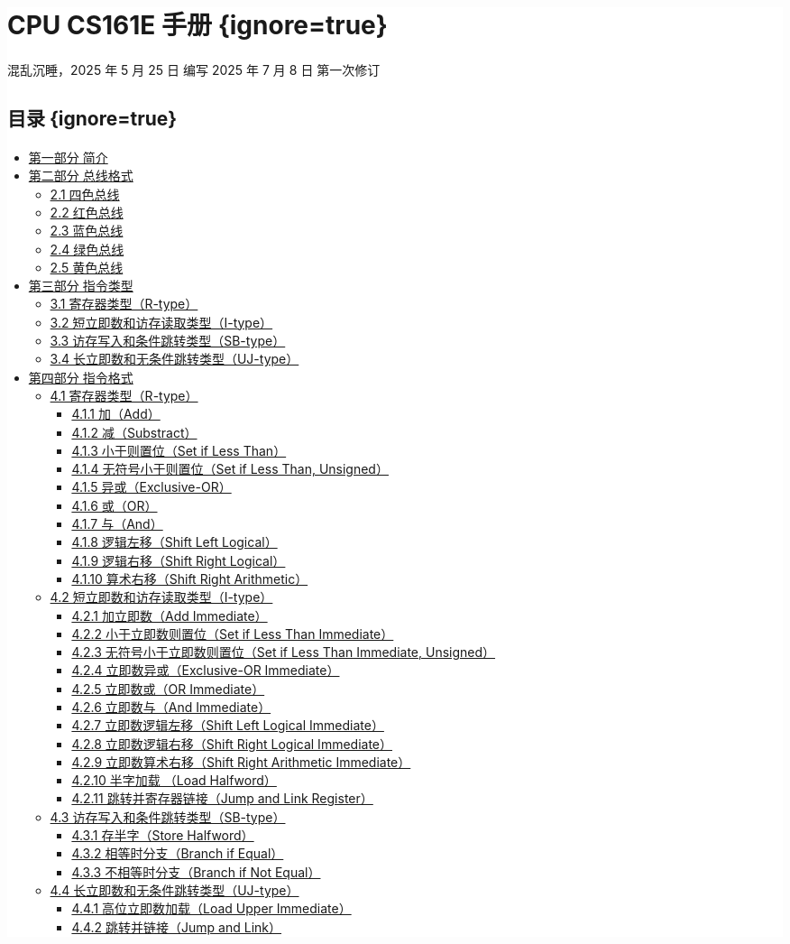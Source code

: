 # CPU CS161E 手册 {ignore=true}

混乱沉睡，2025 年 5 月 25 日 编写
2025 年 7 月 8 日 第一次修订

## 目录 {ignore=true}





- [第一部分 简介](#第一部分-简介)
- [第二部分 总线格式](#第二部分-总线格式)
  - [2.1 四色总线](#21-四色总线)
  - [2.2 红色总线](#22-红色总线)
  - [2.3 蓝色总线](#23-蓝色总线)
  - [2.4 绿色总线](#24-绿色总线)
  - [2.5 黄色总线](#25-黄色总线)
- [第三部分 指令类型](#第三部分-指令类型)
  - [3.1 寄存器类型（R-type）](#31-寄存器类型r-type)
  - [3.2 短立即数和访存读取类型（I-type）](#32-短立即数和访存读取类型i-type)
  - [3.3 访存写入和条件跳转类型（SB-type）](#33-访存写入和条件跳转类型sb-type)
  - [3.4 长立即数和无条件跳转类型（UJ-type）](#34-长立即数和无条件跳转类型uj-type)
- [第四部分 指令格式](#第四部分-指令格式)
  - [4.1 寄存器类型（R-type）](#41-寄存器类型r-type)
    - [4.1.1 加（Add）](#411-加add)
    - [4.1.2 减（Substract）](#412-减substract)
    - [4.1.3 小于则置位（Set if Less Than）](#413-小于则置位set-if-less-than)
    - [4.1.4 无符号小于则置位（Set if Less Than, Unsigned）](#414-无符号小于则置位set-if-less-than-unsigned)
    - [4.1.5 异或（Exclusive-OR）](#415-异或exclusive-or)
    - [4.1.6 或（OR）](#416-或or)
    - [4.1.7 与（And）](#417-与and)
    - [4.1.8 逻辑左移（Shift Left Logical）](#418-逻辑左移shift-left-logical)
    - [4.1.9 逻辑右移（Shift Right Logical）](#419-逻辑右移shift-right-logical)
    - [4.1.10 算术右移（Shift Right Arithmetic）](#4110-算术右移shift-right-arithmetic)
  - [4.2 短立即数和访存读取类型（I-type）](#42-短立即数和访存读取类型i-type)
    - [4.2.1 加立即数（Add Immediate）](#421-加立即数add-immediate)
    - [4.2.2 小于立即数则置位（Set if Less Than Immediate）](#422-小于立即数则置位set-if-less-than-immediate)
    - [4.2.3 无符号小于立即数则置位（Set if Less Than Immediate, Unsigned）](#423-无符号小于立即数则置位set-if-less-than-immediate-unsigned)
    - [4.2.4 立即数异或（Exclusive-OR Immediate）](#424-立即数异或exclusive-or-immediate)
    - [4.2.5 立即数或（OR Immediate）](#425-立即数或or-immediate)
    - [4.2.6 立即数与（And Immediate）](#426-立即数与and-immediate)
    - [4.2.7 立即数逻辑左移（Shift Left Logical Immediate）](#427-立即数逻辑左移shift-left-logical-immediate)
    - [4.2.8 立即数逻辑右移（Shift Right Logical Immediate）](#428-立即数逻辑右移shift-right-logical-immediate)
    - [4.2.9 立即数算术右移（Shift Right Arithmetic Immediate）](#429-立即数算术右移shift-right-arithmetic-immediate)
    - [4.2.10 半字加载 （Load Halfword）](#4210-半字加载-load-halfword)
    - [4.2.11 跳转并寄存器链接（Jump and Link Register）](#4211-跳转并寄存器链接jump-and-link-register)
  - [4.3 访存写入和条件跳转类型（SB-type）](#43-访存写入和条件跳转类型sb-type)
    - [4.3.1 存半字（Store Halfword）](#431-存半字store-halfword)
    - [4.3.2 相等时分支（Branch if Equal）](#432-相等时分支branch-if-equal)
    - [4.3.3 不相等时分支（Branch if Not Equal）](#433-不相等时分支branch-if-not-equal)
  - [4.4 长立即数和无条件跳转类型（UJ-type）](#44-长立即数和无条件跳转类型uj-type)
    - [4.4.1 高位立即数加载（Load Upper Immediate）](#441-高位立即数加载load-upper-immediate)
    - [4.4.2 跳转并链接（Jump and Link）](#442-跳转并链接jump-and-link)
